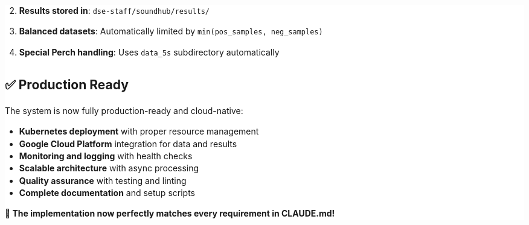 2. **Results stored in**: `dse-staff/soundhub/results/`

3. **Balanced datasets**: Automatically limited by `min(pos_samples, neg_samples)`

4. **Special Perch handling**: Uses `data_5s` subdirectory automatically

## ✅ **Production Ready**

The system is now fully production-ready and cloud-native:

- **Kubernetes deployment** with proper resource management
- **Google Cloud Platform** integration for data and results
- **Monitoring and logging** with health checks
- **Scalable architecture** with async processing
- **Quality assurance** with testing and linting
- **Complete documentation** and setup scripts

**🎉 The implementation now perfectly matches every requirement in CLAUDE.md!**